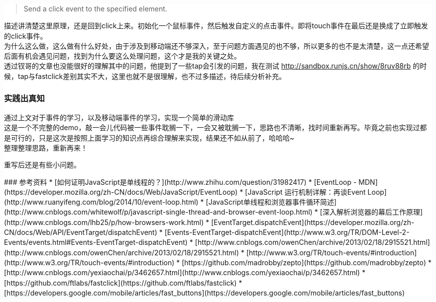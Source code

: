 > Send a click event to the specified element.  

描述讲清楚这里原理，还是回到click上来。初始化一个鼠标事件，然后触发自定义的点击事件。即将touch事件在最后还是换成了立即触发的click事件。  
为什么这么做，这么做有什么好处，由于涉及到移动端还不够深入，至于问题方面遇见的也不够，所以更多的也不是太清楚，这一点还希望后面有机会遇见问题，找到为什么要这么处理问题，这个才是我的关键之处。  
透过钗哥的文章也没能很好的理解其中的问题，他提到了一些tap会引发的问题，我在测试 http://sandbox.runjs.cn/show/8ruv88rb 的时候，tap与fastclick差别其实不大，这里也就不是很理解，也不过多描述，待后续分析补充。  

### 实践出真知
通过上文对于事件的学习，以及移动端事件的学习，实现一个简单的滑动库  
这是一个不完整的demo，敲一会儿代码被一些事件耽搁一下，一会又被耽搁一下，思路也不清晰，找时间重新再写。毕竟之前也实现过都是可行的，只是这次是按照上面学习的知识点再综合理解来实现，结果还不如从前了，哈哈哈~  
整理整理思路，重新再来！  
<script async src="http://jsfiddle.net/unofficial/8gykht86/embed/"></script>  
重写后还是有些小问题。  
<iframe src="/demo/js_event_model/swipe.html" frameborder="0"></iframe>
### 参考资料
* [如何证明JavaScript是单线程的？](http://www.zhihu.com/question/31982417)
* [EventLoop - MDN](https://developer.mozilla.org/zh-CN/docs/Web/JavaScript/EventLoop)
* [JavaScript 运行机制详解：再谈Event Loop](http://www.ruanyifeng.com/blog/2014/10/event-loop.html)
* [JavaScript单线程和浏览器事件循环简述](http://www.cnblogs.com/whitewolf/p/javascript-single-thread-and-browser-event-loop.html)
* [深入解析浏览器的幕后工作原理](http://www.cnblogs.com/lhb25/p/how-browsers-work.html)
* [EventTarget.dispatchEvent](https://developer.mozilla.org/zh-CN/docs/Web/API/EventTarget/dispatchEvent)
* [Events-EventTarget-dispatchEvent](http://www.w3.org/TR/DOM-Level-2-Events/events.html#Events-EventTarget-dispatchEvent)
* [http://www.cnblogs.com/owenChen/archive/2013/02/18/2915521.html](http://www.cnblogs.com/owenChen/archive/2013/02/18/2915521.html)
* [http://www.w3.org/TR/touch-events/#introduction](http://www.w3.org/TR/touch-events/#introduction)
* [https://github.com/madrobby/zepto](https://github.com/madrobby/zepto)
* [http://www.cnblogs.com/yexiaochai/p/3462657.html](http://www.cnblogs.com/yexiaochai/p/3462657.html)
* [https://github.com/ftlabs/fastclick](https://github.com/ftlabs/fastclick)
* [https://developers.google.com/mobile/articles/fast_buttons](https://developers.google.com/mobile/articles/fast_buttons)